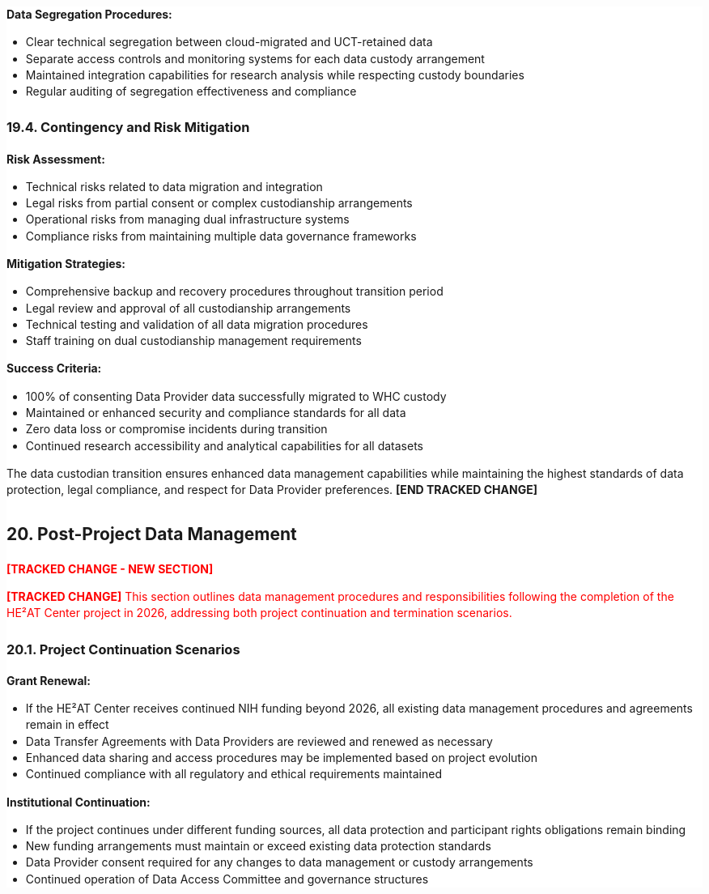 **Data Segregation Procedures:**
- Clear technical segregation between cloud-migrated and UCT-retained data
- Separate access controls and monitoring systems for each data custody arrangement
- Maintained integration capabilities for research analysis while respecting custody boundaries
- Regular auditing of segregation effectiveness and compliance

### 19.4. Contingency and Risk Mitigation

**Risk Assessment:**
- Technical risks related to data migration and integration
- Legal risks from partial consent or complex custodianship arrangements
- Operational risks from managing dual infrastructure systems
- Compliance risks from maintaining multiple data governance frameworks

**Mitigation Strategies:**
- Comprehensive backup and recovery procedures throughout transition period
- Legal review and approval of all custodianship arrangements
- Technical testing and validation of all data migration procedures
- Staff training on dual custodianship management requirements

**Success Criteria:**
- 100% of consenting Data Provider data successfully migrated to WHC custody
- Maintained or enhanced security and compliance standards for all data
- Zero data loss or compromise incidents during transition
- Continued research accessibility and analytical capabilities for all datasets

The data custodian transition ensures enhanced data management capabilities while maintaining the highest standards of data protection, legal compliance, and respect for Data Provider preferences. **[END TRACKED CHANGE]**</span>

## 20. Post-Project Data Management

<span style="color: red">**[TRACKED CHANGE - NEW SECTION]**</span>

<span style="color: red">**[TRACKED CHANGE]** This section outlines data management procedures and responsibilities following the completion of the HE²AT Center project in 2026, addressing both project continuation and termination scenarios.

### 20.1. Project Continuation Scenarios

**Grant Renewal:**
- If the HE²AT Center receives continued NIH funding beyond 2026, all existing data management procedures and agreements remain in effect
- Data Transfer Agreements with Data Providers are reviewed and renewed as necessary
- Enhanced data sharing and access procedures may be implemented based on project evolution
- Continued compliance with all regulatory and ethical requirements maintained

**Institutional Continuation:**
- If the project continues under different funding sources, all data protection and participant rights obligations remain binding
- New funding arrangements must maintain or exceed existing data protection standards
- Data Provider consent required for any changes to data management or custody arrangements
- Continued operation of Data Access Committee and governance structures

